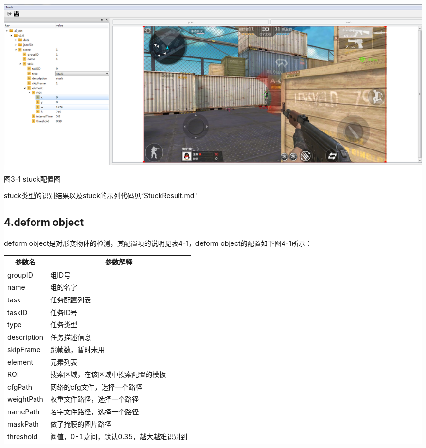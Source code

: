 ![img](../img/task/stuck.png)

图3-1 stuck配置图

stuck类型的识别结果以及stuck的示列代码见“[StuckResult.md](./GameRegResult/StuckResult.md)"



## 4.deform object

deform object是对形变物体的检测，其配置项的说明见表4-1，deform object的配置如下图4-1所示：

| 参数名      | 参数解释                                |
| ----------- | --------------------------------------- |
| groupID     | 组ID号                                  |
| name        | 组的名字                                |
| task        | 任务配置列表                            |
| taskID      | 任务ID号                                |
| type        | 任务类型                                |
| description | 任务描述信息                            |
| skipFrame   | 跳帧数，暂时未用                        |
| element     | 元素列表                                |
| ROI         | 搜索区域，在该区域中搜索配置的模板      |
| cfgPath     | 网络的cfg文件，选择一个路径             |
| weightPath  | 权重文件路径，选择一个路径              |
| namePath    | 名字文件路径，选择一个路径              |
| maskPath    | 做了掩膜的图片路径                      |
| threshold   | 阈值，0-1之间，默认0.35，越大越难识别到 |
